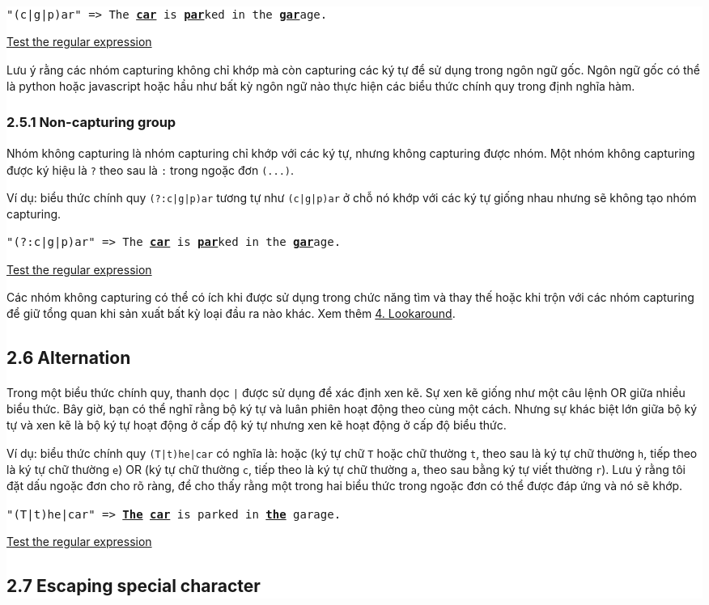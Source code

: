 

<pre>
"(c|g|p)ar" => The <a href="#learn-regex"><strong>car</strong></a> is <a href="#learn-regex"><strong>par</strong></a>ked in the <a href="#learn-regex"><strong>gar</strong></a>age.
</pre>

[Test the regular expression](https://regex101.com/r/tUxrBG/1)


Lưu ý rằng các nhóm capturing không chỉ khớp mà còn capturing các ký tự để sử dụng trong ngôn ngữ gốc. Ngôn ngữ gốc có thể là python hoặc javascript hoặc hầu như bất kỳ ngôn ngữ nào thực hiện các biểu thức chính quy trong định nghĩa hàm.


### 2.5.1 Non-capturing group

Nhóm không capturing là nhóm capturing chỉ khớp với các ký tự, nhưng không capturing được nhóm. Một nhóm không capturing được ký hiệu là `?` theo sau là `:` trong ngoặc đơn `(...)`. 

Ví dụ: biểu thức chính quy `(?:c|g|p)ar` tương tự như `(c|g|p)ar` ở chỗ nó khớp với các ký tự giống nhau nhưng sẽ không tạo nhóm capturing.

<pre>
"(?:c|g|p)ar" => The <a href="#learn-regex"><strong>car</strong></a> is <a href="#learn-regex"><strong>par</strong></a>ked in the <a href="#learn-regex"><strong>gar</strong></a>age.
</pre>

[Test the regular expression](https://regex101.com/r/Rm7Me8/1)

Các nhóm không capturing có thể có ích khi được sử dụng trong chức năng tìm và thay thế hoặc khi trộn với các nhóm capturing để giữ tổng quan khi sản xuất bất kỳ loại đầu ra nào khác. Xem thêm [4. Lookaround](#4-lookaround). 


## 2.6 Alternation

Trong một biểu thức chính quy, thanh dọc `|` được sử dụng để xác định xen kẽ. Sự xen kẽ giống như một câu lệnh OR giữa nhiều biểu thức. Bây giờ, bạn có thể nghĩ rằng bộ ký tự và luân phiên hoạt động theo cùng một cách. Nhưng sự khác biệt lớn giữa bộ ký tự và xen kẽ là bộ ký tự hoạt động ở cấp độ ký tự nhưng xen kẽ hoạt động ở cấp độ biểu thức. 

Ví dụ: biểu thức chính quy `(T|t)he|car` có nghĩa là: hoặc (ký tự chữ `T` hoặc chữ thường `t`, theo sau là ký tự chữ thường `h`, tiếp theo là ký tự chữ thường `e`) OR (ký tự chữ thường `c`, tiếp theo là ký tự chữ thường `a`, theo sau bằng ký tự viết thường `r`). Lưu ý rằng tôi đặt dấu ngoặc đơn cho rõ ràng, để cho thấy rằng một trong hai biểu thức trong ngoặc đơn có thể được đáp ứng và nó sẽ khớp.

<pre>
"(T|t)he|car" => <a href="#learn-regex"><strong>The</strong></a> <a href="#learn-regex"><strong>car</strong></a> is parked in <a href="#learn-regex"><strong>the</strong></a> garage.
</pre>

[Test the regular expression](https://regex101.com/r/fBXyX0/1)

## 2.7 Escaping special character
